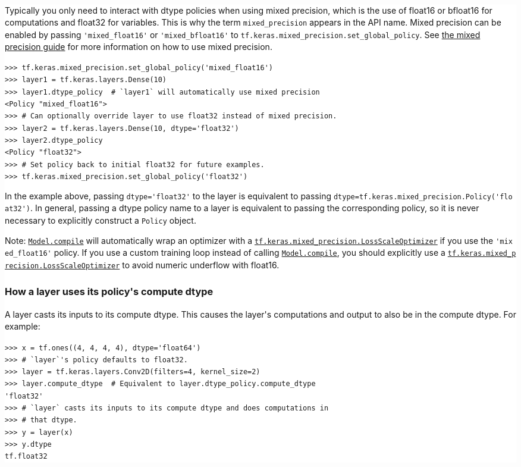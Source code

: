
Typically you only need to interact with dtype policies when using mixed
precision, which is the use of float16 or bfloat16 for computations and
float32 for variables. This is why the term `mixed_precision` appears in the
API name. Mixed precision can be enabled by passing `'mixed_float16'` or
`'mixed_bfloat16'` to `tf.keras.mixed_precision.set_global_policy`. See [the
mixed precision guide](https://www.tensorflow.org/guide/keras/mixed_precision)
for more information on how to use mixed precision.

```
>>> tf.keras.mixed_precision.set_global_policy('mixed_float16')
>>> layer1 = tf.keras.layers.Dense(10)
>>> layer1.dtype_policy  # `layer1` will automatically use mixed precision
<Policy "mixed_float16">
>>> # Can optionally override layer to use float32 instead of mixed precision.
>>> layer2 = tf.keras.layers.Dense(10, dtype='float32')
>>> layer2.dtype_policy
<Policy "float32">
>>> # Set policy back to initial float32 for future examples.
>>> tf.keras.mixed_precision.set_global_policy('float32')
```

In the example above, passing `dtype='float32'` to the layer is equivalent to
passing `dtype=tf.keras.mixed_precision.Policy('float32')`. In general,
passing a dtype policy name to a layer is equivalent to passing the
corresponding policy, so it is never necessary to explicitly construct a
`Policy` object.

Note: <a href="../../../tf/keras/Model.md#compile"><code>Model.compile</code></a> will automatically wrap an optimizer with a
<a href="../../../tf/keras/mixed_precision/LossScaleOptimizer.md"><code>tf.keras.mixed_precision.LossScaleOptimizer</code></a> if you use the `'mixed_float16'`
policy. If you use a custom training loop instead of calling <a href="../../../tf/keras/Model.md#compile"><code>Model.compile</code></a>,
you should explicitly use a <a href="../../../tf/keras/mixed_precision/LossScaleOptimizer.md"><code>tf.keras.mixed_precision.LossScaleOptimizer</code></a> to
avoid numeric underflow with float16.

### How a layer uses its policy's compute dtype

A layer casts its inputs to its compute dtype. This causes the layer's
computations and output to also be in the compute dtype. For example:

```
>>> x = tf.ones((4, 4, 4, 4), dtype='float64')
>>> # `layer`'s policy defaults to float32.
>>> layer = tf.keras.layers.Conv2D(filters=4, kernel_size=2)
>>> layer.compute_dtype  # Equivalent to layer.dtype_policy.compute_dtype
'float32'
>>> # `layer` casts its inputs to its compute dtype and does computations in
>>> # that dtype.
>>> y = layer(x)
>>> y.dtype
tf.float32
```
